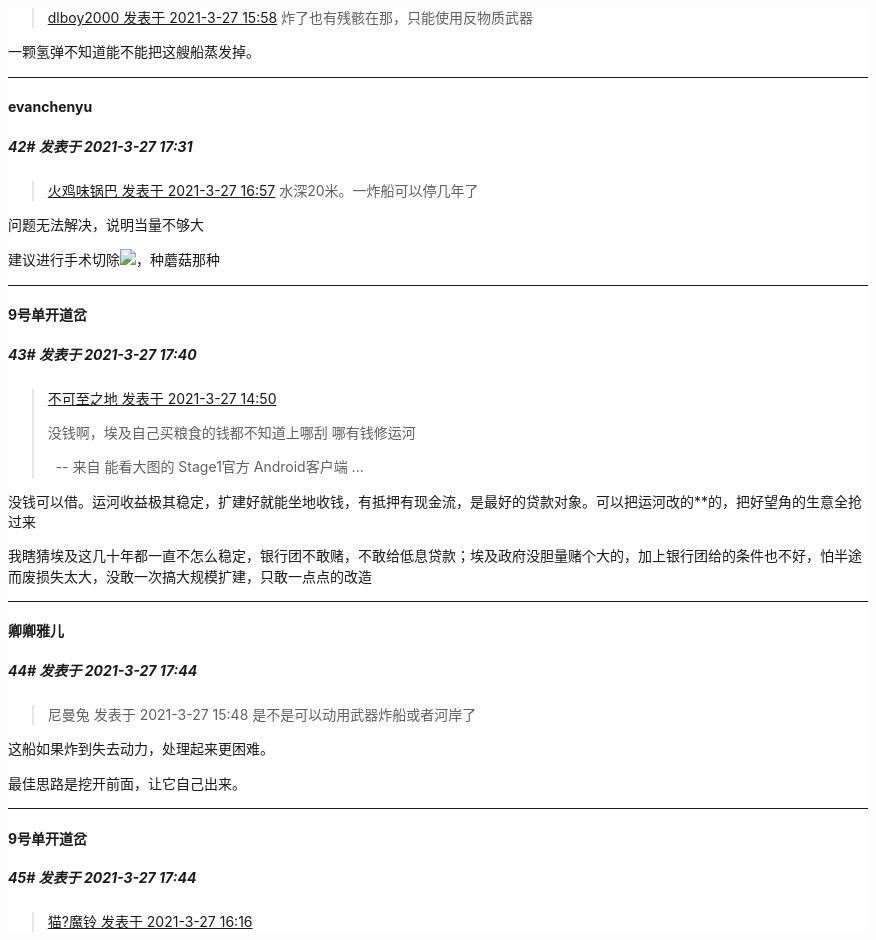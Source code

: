 <blockquote><a href="httphttps://bbs.saraba1st.com/2b/forum.php?mod=redirect&amp;goto=findpost&amp;pid=50749935&amp;ptid=1995280" target="_blank">dlboy2000 发表于 2021-3-27 15:58</a>
炸了也有残骸在那，只能使用反物质武器</blockquote>
一颗氢弹不知道能不能把这艘船蒸发掉。


-----

####  evanchenyu  
##### 42#       发表于 2021-3-27 17:31


<blockquote><a href="httphttps://bbs.saraba1st.com/2b/forum.php?mod=redirect&amp;goto=findpost&amp;pid=50750304&amp;ptid=1995280" target="_blank">火鸡味锅巴 发表于 2021-3-27 16:57</a>
水深20米。一炸船可以停几年了</blockquote>
问题无法解决，说明当量不够大

建议进行手术切除<img src="https://static.saraba1st.com/image/smiley/face2017/067.png" referrerpolicy="no-referrer">，种蘑菇那种


-----

####  9号单开道岔  
##### 43#       发表于 2021-3-27 17:40


<blockquote><a href="httphttps://bbs.saraba1st.com/2b/forum.php?mod=redirect&amp;goto=findpost&amp;pid=50749480&amp;ptid=1995280" target="_blank">不可至之地 发表于 2021-3-27 14:50</a>

没钱啊，埃及自己买粮食的钱都不知道上哪刮 哪有钱修运河


  -- 来自 能看大图的 Stage1官方 Android客户端 ...</blockquote>
没钱可以借。运河收益极其稳定，扩建好就能坐地收钱，有抵押有现金流，是最好的贷款对象。可以把运河改的**的，把好望角的生意全抢过来


我瞎猜埃及这几十年都一直不怎么稳定，银行团不敢赌，不敢给低息贷款；埃及政府没胆量赌个大的，加上银行团给的条件也不好，怕半途而废损失太大，没敢一次搞大规模扩建，只敢一点点的改造


-----

####  卿卿雅儿  
##### 44#       发表于 2021-3-27 17:44


<blockquote>尼曼兔 发表于 2021-3-27 15:48
是不是可以动用武器炸船或者河岸了</blockquote>
这船如果炸到失去动力，处理起来更困难。

最佳思路是挖开前面，让它自己出来。


-----

####  9号单开道岔  
##### 45#       发表于 2021-3-27 17:44


<blockquote><a href="httphttps://bbs.saraba1st.com/2b/forum.php?mod=redirect&amp;goto=findpost&amp;pid=50750042&amp;ptid=1995280" target="_blank">猫?魔铃 发表于 2021-3-27 16:16</a>

